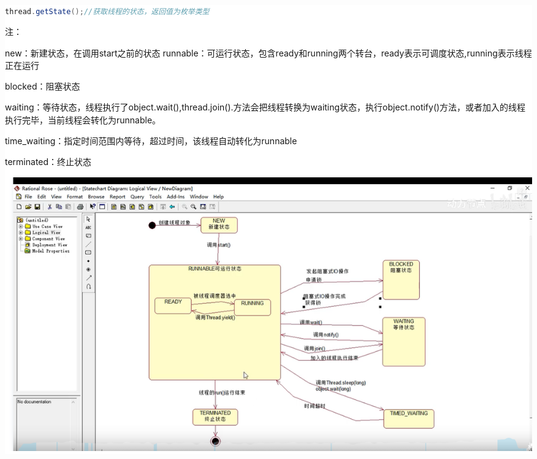 

```java
thread.getState();//获取线程的状态，返回值为枚举类型
```

注：

new：新建状态，在调用start之前的状态
runnable：可运行状态，包含ready和running两个转台，ready表示可调度状态,running表示线程正在运行

blocked：阻塞状态

waiting：等待状态，线程执行了object.wait(),thread.join().方法会把线程转换为waiting状态，执行object.notify()方法，或者加入的线程执行完毕，当前线程会转化为runnable。

time_waiting：指定时间范围内等待，超过时间，该线程自动转化为runnable



terminated：终止状态

![image-20210914112805861](多线程.assets/线程状态.png)



